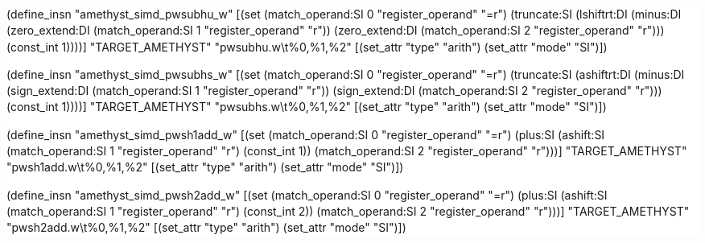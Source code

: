 (define_insn "amethyst_simd_pwsubhu_w"
  [(set (match_operand:SI 0 "register_operand" "=r")
     (truncate:SI
       (lshiftrt:DI
         (minus:DI
           (zero_extend:DI
             (match_operand:SI 1 "register_operand" "r"))
           (zero_extend:DI
             (match_operand:SI 2 "register_operand" "r")))
         (const_int 1))))]
  "TARGET_AMETHYST"
  "pwsubhu.w\t%0,%1,%2"
  [(set_attr "type" "arith")
   (set_attr "mode" "SI")])

(define_insn "amethyst_simd_pwsubhs_w"
  [(set (match_operand:SI 0 "register_operand" "=r")
     (truncate:SI
       (ashiftrt:DI
         (minus:DI
           (sign_extend:DI
             (match_operand:SI 1 "register_operand" "r"))
           (sign_extend:DI
             (match_operand:SI 2 "register_operand" "r")))
         (const_int 1))))]
  "TARGET_AMETHYST"
  "pwsubhs.w\t%0,%1,%2"
  [(set_attr "type" "arith")
   (set_attr "mode" "SI")])

(define_insn "amethyst_simd_pwsh1add_w"
  [(set (match_operand:SI 0 "register_operand" "=r")
     (plus:SI
       (ashift:SI
         (match_operand:SI 1 "register_operand" "r")
         (const_int 1))
       (match_operand:SI 2 "register_operand" "r")))]
  "TARGET_AMETHYST"
  "pwsh1add.w\t%0,%1,%2"
  [(set_attr "type" "arith")
   (set_attr "mode" "SI")])

(define_insn "amethyst_simd_pwsh2add_w"
  [(set (match_operand:SI 0 "register_operand" "=r")
     (plus:SI
       (ashift:SI
         (match_operand:SI 1 "register_operand" "r")
         (const_int 2))
       (match_operand:SI 2 "register_operand" "r")))]
  "TARGET_AMETHYST"
  "pwsh2add.w\t%0,%1,%2"
  [(set_attr "type" "arith")
   (set_attr "mode" "SI")])
